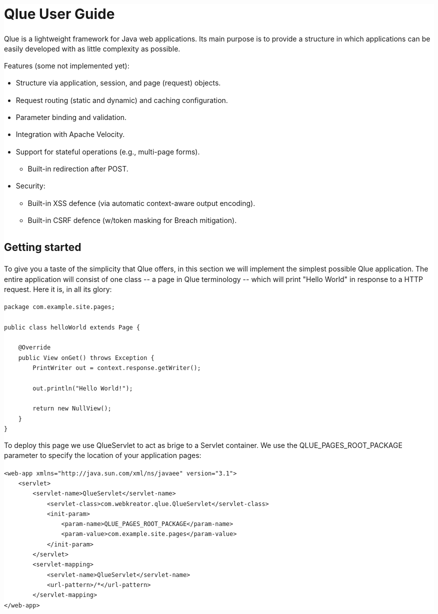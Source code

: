 # Qlue User Guide

Qlue is a lightweight framework for Java web applications. Its main purpose is to provide a structure
in which applications can be easily developed with as little complexity as possible.

Features (some not implemented yet):

- Structure via application, session, and page (request) objects.

- Request routing (static and dynamic) and caching configuration.

- Parameter binding and validation.

- Integration with Apache Velocity.

- Support for stateful operations (e.g., multi-page forms).

  - Built-in redirection after POST.

- Security:

  - Built-in XSS defence (via automatic context-aware output encoding).

  - Built-in CSRF defence (w/token masking for Breach mitigation).

## Getting started

To give you a taste of the simplicity that Qlue offers, in this section we will implement the simplest possible Qlue application. The entire application will consist of one class -- a page in Qlue terminology -- which will print "Hello World" in response to a HTTP request. Here it is, in all its glory:

	package com.example.site.pages;
	
	public class helloWorld extends Page {

		@Override
		public View onGet() throws Exception {
			PrintWriter out = context.response.getWriter();

			out.println("Hello World!");

			return new NullView();
		}
	}

To deploy this page we use QlueServlet to act as brige to a Servlet container. We use the QLUE_PAGES_ROOT_PACKAGE parameter to specify the location of your application pages:

	<web-app xmlns="http://java.sun.com/xml/ns/javaee" version="3.1">
    	<servlet>
        	<servlet-name>QlueServlet</servlet-name>
        		<servlet-class>com.webkreator.qlue.QlueServlet</servlet-class>
				<init-param>
					<param-name>QLUE_PAGES_ROOT_PACKAGE</param-name>
					<param-value>com.example.site.pages</param-value>
				</init-param>
    		</servlet>
    		<servlet-mapping>
        		<servlet-name>QlueServlet</servlet-name>
        		<url-pattern>/*</url-pattern>
    		</servlet-mapping>
	</web-app>
